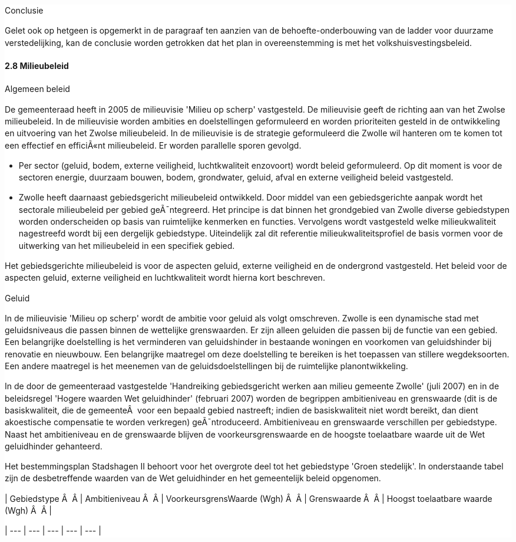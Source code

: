 Conclusie

Gelet ook op hetgeen is opgemerkt in de paragraaf ten aanzien van de behoefte\-onderbouwing van de ladder voor duurzame verstedelijking, kan de conclusie worden getrokken dat het plan in overeenstemming is met het volkshuisvestingsbeleid.

#### 2\.8 Milieubeleid

Algemeen beleid

De gemeenteraad heeft in 2005 de milieuvisie 'Milieu op scherp' vastgesteld. De milieuvisie geeft de richting aan van het Zwolse milieubeleid. In de milieuvisie worden ambities en doelstellingen geformuleerd en worden prioriteiten gesteld in de ontwikkeling en uitvoering van het Zwolse milieubeleid. In de milieuvisie is de strategie geformuleerd die Zwolle wil hanteren om te komen tot een effectief en efficiÃ«nt milieubeleid. Er worden parallelle sporen gevolgd.

* Per sector (geluid, bodem, externe veiligheid, luchtkwaliteit enzovoort) wordt beleid geformuleerd. Op dit moment is voor de sectoren energie, duurzaam bouwen, bodem, grondwater, geluid, afval en externe veiligheid beleid vastgesteld.

* Zwolle heeft daarnaast gebiedsgericht milieubeleid ontwikkeld. Door middel van een gebiedsgerichte aanpak wordt het sectorale milieubeleid per gebied geÃ¯ntegreerd. Het principe is dat binnen het grondgebied van Zwolle diverse gebiedstypen worden onderscheiden op basis van ruimtelijke kenmerken en functies. Vervolgens wordt vastgesteld welke milieukwaliteit nagestreefd wordt bij een dergelijk gebiedstype. Uiteindelijk zal dit referentie milieukwaliteitsprofiel de basis vormen voor de uitwerking van het milieubeleid in een specifiek gebied.

Het gebiedsgerichte milieubeleid is voor de aspecten geluid, externe veiligheid en de ondergrond vastgesteld. Het beleid voor de aspecten geluid, externe veiligheid en luchtkwaliteit wordt hierna kort beschreven.

Geluid

In de milieuvisie 'Milieu op scherp' wordt de ambitie voor geluid als volgt omschreven. Zwolle is een dynamische stad met geluidsniveaus die passen binnen de wettelijke grenswaarden. Er zijn alleen geluiden die passen bij de functie van een gebied. Een belangrijke doelstelling is het verminderen van geluidshinder in bestaande woningen en voorkomen van geluidshinder bij renovatie en nieuwbouw. Een belangrijke maatregel om deze doelstelling te bereiken is het toepassen van stillere wegdeksoorten. Een andere maatregel is het meenemen van de geluidsdoelstellingen bij de ruimtelijke planontwikkeling.

In de door de gemeenteraad vastgestelde 'Handreiking gebiedsgericht werken aan milieu gemeente Zwolle' (juli 2007\) en in de beleidsregel 'Hogere waarden Wet geluidhinder' (februari 2007\) worden de begrippen ambitieniveau en grenswaarde (dit is de basiskwaliteit, die de gemeenteÂ  voor een bepaald gebied nastreeft; indien de basiskwaliteit niet wordt bereikt, dan dient akoestische compensatie te worden verkregen) geÃ¯ntroduceerd. Ambitieniveau en grenswaarde verschillen per gebiedstype. Naast het ambitieniveau en de grenswaarde blijven de voorkeursgrenswaarde en de hoogste toelaatbare waarde uit de Wet geluidhinder gehanteerd.

Het bestemmingsplan Stadshagen II behoort voor het overgrote deel tot het gebiedstype 'Groen stedelijk'. In onderstaande tabel zijn de desbetreffende waarden van de Wet geluidhinder en het gemeentelijk beleid opgenomen.

| Gebiedstype Â     Â | Ambitieniveau Â     Â | VoorkeursgrensWaarde (Wgh) Â     Â | Grenswaarde Â     Â | Hoogst toelaatbare waarde (Wgh) Â     Â |

| --- | --- | --- | --- | --- |
